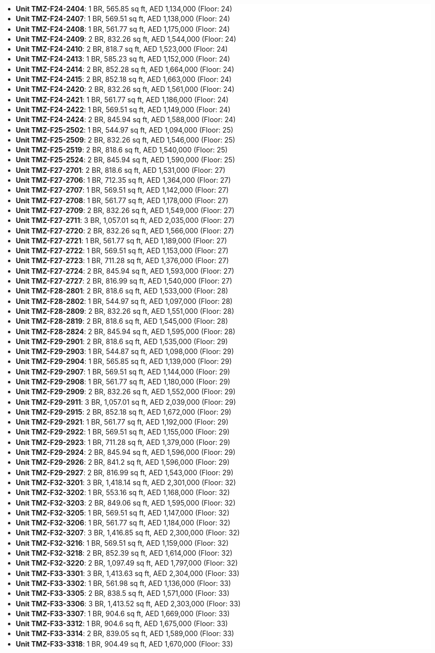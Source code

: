 - **Unit TMZ-F24-2404**: 1 BR, 565.85 sq ft, AED 1,134,000 (Floor: 24)
- **Unit TMZ-F24-2407**: 1 BR, 569.51 sq ft, AED 1,138,000 (Floor: 24)
- **Unit TMZ-F24-2408**: 1 BR, 561.77 sq ft, AED 1,175,000 (Floor: 24)
- **Unit TMZ-F24-2409**: 2 BR, 832.26 sq ft, AED 1,544,000 (Floor: 24)
- **Unit TMZ-F24-2410**: 2 BR, 818.7 sq ft, AED 1,523,000 (Floor: 24)
- **Unit TMZ-F24-2413**: 1 BR, 585.23 sq ft, AED 1,152,000 (Floor: 24)
- **Unit TMZ-F24-2414**: 2 BR, 852.28 sq ft, AED 1,664,000 (Floor: 24)
- **Unit TMZ-F24-2415**: 2 BR, 852.18 sq ft, AED 1,663,000 (Floor: 24)
- **Unit TMZ-F24-2420**: 2 BR, 832.26 sq ft, AED 1,561,000 (Floor: 24)
- **Unit TMZ-F24-2421**: 1 BR, 561.77 sq ft, AED 1,186,000 (Floor: 24)
- **Unit TMZ-F24-2422**: 1 BR, 569.51 sq ft, AED 1,149,000 (Floor: 24)
- **Unit TMZ-F24-2424**: 2 BR, 845.94 sq ft, AED 1,588,000 (Floor: 24)
- **Unit TMZ-F25-2502**: 1 BR, 544.97 sq ft, AED 1,094,000 (Floor: 25)
- **Unit TMZ-F25-2509**: 2 BR, 832.26 sq ft, AED 1,546,000 (Floor: 25)
- **Unit TMZ-F25-2519**: 2 BR, 818.6 sq ft, AED 1,540,000 (Floor: 25)
- **Unit TMZ-F25-2524**: 2 BR, 845.94 sq ft, AED 1,590,000 (Floor: 25)
- **Unit TMZ-F27-2701**: 2 BR, 818.6 sq ft, AED 1,531,000 (Floor: 27)
- **Unit TMZ-F27-2706**: 1 BR, 712.35 sq ft, AED 1,364,000 (Floor: 27)
- **Unit TMZ-F27-2707**: 1 BR, 569.51 sq ft, AED 1,142,000 (Floor: 27)
- **Unit TMZ-F27-2708**: 1 BR, 561.77 sq ft, AED 1,178,000 (Floor: 27)
- **Unit TMZ-F27-2709**: 2 BR, 832.26 sq ft, AED 1,549,000 (Floor: 27)
- **Unit TMZ-F27-2711**: 3 BR, 1,057.01 sq ft, AED 2,035,000 (Floor: 27)
- **Unit TMZ-F27-2720**: 2 BR, 832.26 sq ft, AED 1,566,000 (Floor: 27)
- **Unit TMZ-F27-2721**: 1 BR, 561.77 sq ft, AED 1,189,000 (Floor: 27)
- **Unit TMZ-F27-2722**: 1 BR, 569.51 sq ft, AED 1,153,000 (Floor: 27)
- **Unit TMZ-F27-2723**: 1 BR, 711.28 sq ft, AED 1,376,000 (Floor: 27)
- **Unit TMZ-F27-2724**: 2 BR, 845.94 sq ft, AED 1,593,000 (Floor: 27)
- **Unit TMZ-F27-2727**: 2 BR, 816.99 sq ft, AED 1,540,000 (Floor: 27)
- **Unit TMZ-F28-2801**: 2 BR, 818.6 sq ft, AED 1,533,000 (Floor: 28)
- **Unit TMZ-F28-2802**: 1 BR, 544.97 sq ft, AED 1,097,000 (Floor: 28)
- **Unit TMZ-F28-2809**: 2 BR, 832.26 sq ft, AED 1,551,000 (Floor: 28)
- **Unit TMZ-F28-2819**: 2 BR, 818.6 sq ft, AED 1,545,000 (Floor: 28)
- **Unit TMZ-F28-2824**: 2 BR, 845.94 sq ft, AED 1,595,000 (Floor: 28)
- **Unit TMZ-F29-2901**: 2 BR, 818.6 sq ft, AED 1,535,000 (Floor: 29)
- **Unit TMZ-F29-2903**: 1 BR, 544.87 sq ft, AED 1,098,000 (Floor: 29)
- **Unit TMZ-F29-2904**: 1 BR, 565.85 sq ft, AED 1,139,000 (Floor: 29)
- **Unit TMZ-F29-2907**: 1 BR, 569.51 sq ft, AED 1,144,000 (Floor: 29)
- **Unit TMZ-F29-2908**: 1 BR, 561.77 sq ft, AED 1,180,000 (Floor: 29)
- **Unit TMZ-F29-2909**: 2 BR, 832.26 sq ft, AED 1,552,000 (Floor: 29)
- **Unit TMZ-F29-2911**: 3 BR, 1,057.01 sq ft, AED 2,039,000 (Floor: 29)
- **Unit TMZ-F29-2915**: 2 BR, 852.18 sq ft, AED 1,672,000 (Floor: 29)
- **Unit TMZ-F29-2921**: 1 BR, 561.77 sq ft, AED 1,192,000 (Floor: 29)
- **Unit TMZ-F29-2922**: 1 BR, 569.51 sq ft, AED 1,155,000 (Floor: 29)
- **Unit TMZ-F29-2923**: 1 BR, 711.28 sq ft, AED 1,379,000 (Floor: 29)
- **Unit TMZ-F29-2924**: 2 BR, 845.94 sq ft, AED 1,596,000 (Floor: 29)
- **Unit TMZ-F29-2926**: 2 BR, 841.2 sq ft, AED 1,596,000 (Floor: 29)
- **Unit TMZ-F29-2927**: 2 BR, 816.99 sq ft, AED 1,543,000 (Floor: 29)
- **Unit TMZ-F32-3201**: 3 BR, 1,418.14 sq ft, AED 2,301,000 (Floor: 32)
- **Unit TMZ-F32-3202**: 1 BR, 553.16 sq ft, AED 1,168,000 (Floor: 32)
- **Unit TMZ-F32-3203**: 2 BR, 849.06 sq ft, AED 1,595,000 (Floor: 32)
- **Unit TMZ-F32-3205**: 1 BR, 569.51 sq ft, AED 1,147,000 (Floor: 32)
- **Unit TMZ-F32-3206**: 1 BR, 561.77 sq ft, AED 1,184,000 (Floor: 32)
- **Unit TMZ-F32-3207**: 3 BR, 1,416.85 sq ft, AED 2,300,000 (Floor: 32)
- **Unit TMZ-F32-3216**: 1 BR, 569.51 sq ft, AED 1,159,000 (Floor: 32)
- **Unit TMZ-F32-3218**: 2 BR, 852.39 sq ft, AED 1,614,000 (Floor: 32)
- **Unit TMZ-F32-3220**: 2 BR, 1,097.49 sq ft, AED 1,797,000 (Floor: 32)
- **Unit TMZ-F33-3301**: 3 BR, 1,413.63 sq ft, AED 2,304,000 (Floor: 33)
- **Unit TMZ-F33-3302**: 1 BR, 561.98 sq ft, AED 1,136,000 (Floor: 33)
- **Unit TMZ-F33-3305**: 2 BR, 838.5 sq ft, AED 1,571,000 (Floor: 33)
- **Unit TMZ-F33-3306**: 3 BR, 1,413.52 sq ft, AED 2,303,000 (Floor: 33)
- **Unit TMZ-F33-3307**: 1 BR, 904.6 sq ft, AED 1,669,000 (Floor: 33)
- **Unit TMZ-F33-3312**: 1 BR, 904.6 sq ft, AED 1,675,000 (Floor: 33)
- **Unit TMZ-F33-3314**: 2 BR, 839.05 sq ft, AED 1,589,000 (Floor: 33)
- **Unit TMZ-F33-3318**: 1 BR, 904.49 sq ft, AED 1,670,000 (Floor: 33)